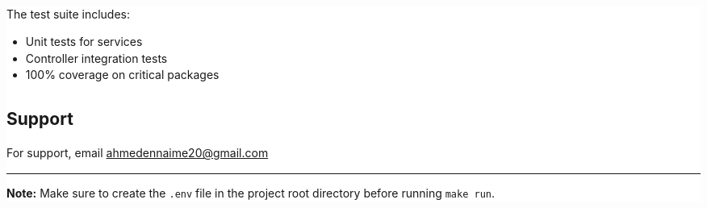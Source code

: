 The test suite includes:
- Unit tests for services
- Controller integration tests
- 100% coverage on critical packages

## Support

For support, email ahmedennaime20@gmail.com

---

**Note:** Make sure to create the `.env` file in the project root directory before running `make run`.